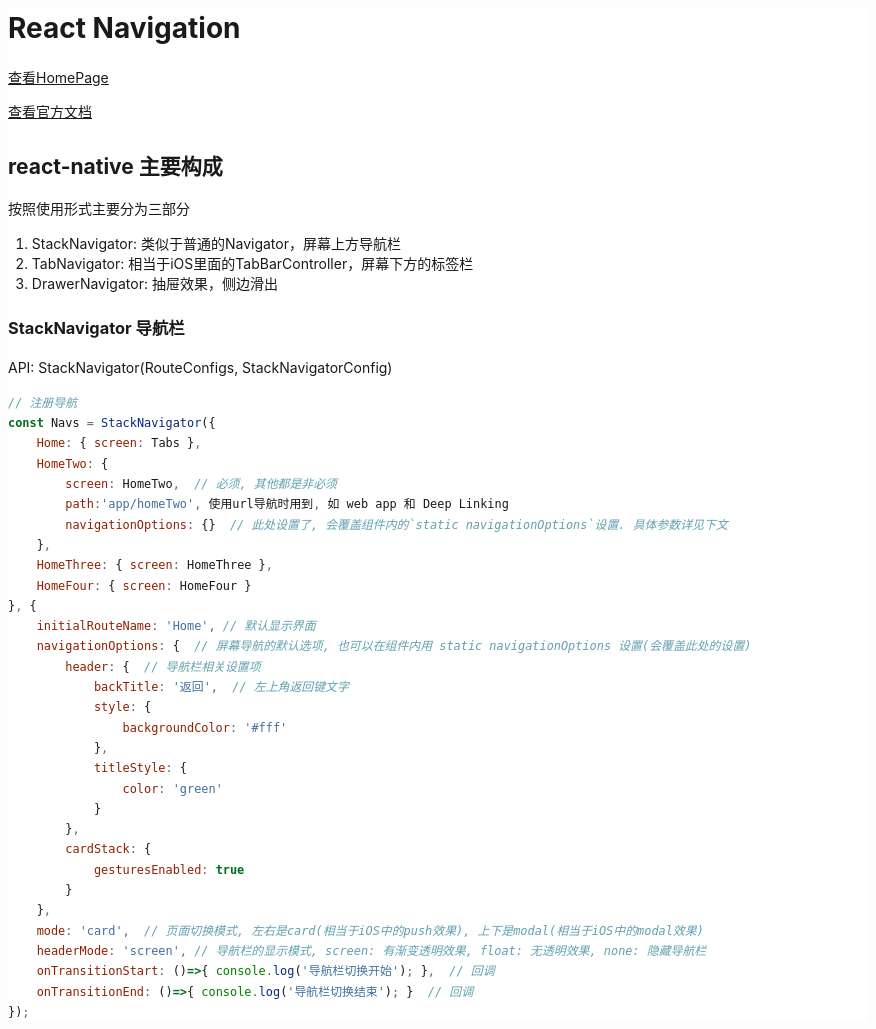 # React Navigation

[查看HomePage](https://github.com/react-navigation/react-navigation)

[查看官方文档](https://reactnavigation.org/docs/zh-Hans/getting-started.html)

## react-native 主要构成

按照使用形式主要分为三部分

1. StackNavigator: 类似于普通的Navigator，屏幕上方导航栏
1. TabNavigator: 相当于iOS里面的TabBarController，屏幕下方的标签栏
1. DrawerNavigator: 抽屉效果，侧边滑出

### StackNavigator 导航栏

API: StackNavigator(RouteConfigs, StackNavigatorConfig)

```javascript
// 注册导航
const Navs = StackNavigator({
    Home: { screen: Tabs },
    HomeTwo: {
        screen: HomeTwo,  // 必须, 其他都是非必须
        path:'app/homeTwo', 使用url导航时用到, 如 web app 和 Deep Linking
        navigationOptions: {}  // 此处设置了, 会覆盖组件内的`static navigationOptions`设置. 具体参数详见下文
    },
    HomeThree: { screen: HomeThree },
    HomeFour: { screen: HomeFour }
}, {
    initialRouteName: 'Home', // 默认显示界面
    navigationOptions: {  // 屏幕导航的默认选项, 也可以在组件内用 static navigationOptions 设置(会覆盖此处的设置)
        header: {  // 导航栏相关设置项
            backTitle: '返回',  // 左上角返回键文字
            style: {
                backgroundColor: '#fff'
            },
            titleStyle: {
                color: 'green'
            }
        },
        cardStack: {
            gesturesEnabled: true
        }
    }, 
    mode: 'card',  // 页面切换模式, 左右是card(相当于iOS中的push效果), 上下是modal(相当于iOS中的modal效果)
    headerMode: 'screen', // 导航栏的显示模式, screen: 有渐变透明效果, float: 无透明效果, none: 隐藏导航栏
    onTransitionStart: ()=>{ console.log('导航栏切换开始'); },  // 回调
    onTransitionEnd: ()=>{ console.log('导航栏切换结束'); }  // 回调
});

```
